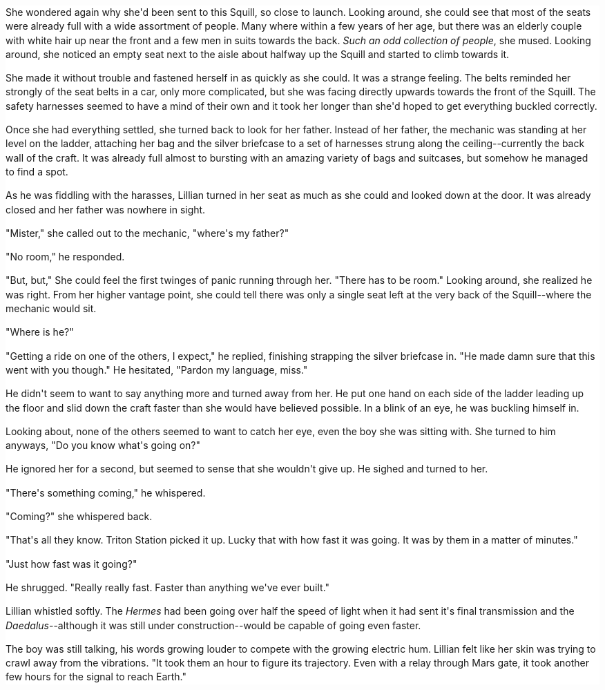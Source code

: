 She wondered again why she'd been sent to this Squill, so close to launch. Looking around, she could see that most of the seats were already full with a wide assortment of people. Many where within a few years of her age, but there was an elderly couple with white hair up near the front and a few men in suits towards the back. *Such an odd collection of people*, she mused. Looking around, she noticed an empty seat next to the aisle about halfway up the Squill and started to climb towards it.

She made it without trouble and fastened herself in as quickly as she could. It was a strange feeling. The belts reminded her strongly of the seat belts in a car, only more complicated, but she was facing directly upwards towards the front of the Squill. The safety harnesses seemed to have a mind of their own and it took her longer than she'd hoped to get everything buckled correctly.

Once she had everything settled, she turned back to look for her father. Instead of her father, the mechanic was standing at her level on the ladder, attaching her bag and the silver briefcase to a set of harnesses strung along the ceiling--currently the back wall of the craft. It was already full almost to bursting with an amazing variety of bags and suitcases, but somehow he managed to find a spot.

As he was fiddling with the harasses, Lillian turned in her seat as much as she could and looked down at the door. It was already closed and her father was nowhere in sight.

"Mister," she called out to the mechanic, "where's my father?"

"No room," he responded.

"But, but," She could feel the first twinges of panic running through her. "There has to be room." Looking around, she realized he was right. From her higher vantage point, she could tell there was only a single seat left at the very back of the Squill--where the mechanic would sit.

"Where is he?"

"Getting a ride on one of the others, I expect," he replied, finishing strapping the silver briefcase in. "He made damn sure that this went with you though." He hesitated, "Pardon my language, miss."

He didn't seem to want to say anything more and turned away from her. He put one hand on each side of the ladder leading up the floor and slid down the craft faster than she would have believed possible. In a blink of an eye, he was buckling himself in.

Looking about, none of the others seemed to want to catch her eye, even the boy she was sitting with. She turned to him anyways, "Do you know what's going on?"

He ignored her for a second, but seemed to sense that she wouldn't give up. He sighed and turned to her.

"There's something coming," he whispered.

"Coming?" she whispered back.

"That's all they know. Triton Station picked it up. Lucky that with how fast it was going. It was by them in a matter of minutes."

"Just how fast was it going?"

He shrugged. "Really really fast. Faster than anything we've ever built."

Lillian whistled softly. The *Hermes* had been going over half the speed of light when it had sent it's final transmission and the *Daedalus*--although it was still under construction--would be capable of going even faster.

The boy was still talking, his words growing louder to compete with the growing electric hum. Lillian felt like her skin was trying to crawl away from the vibrations. "It took them an hour to figure its trajectory. Even with a relay through Mars gate, it took another few hours for the signal to reach Earth."
